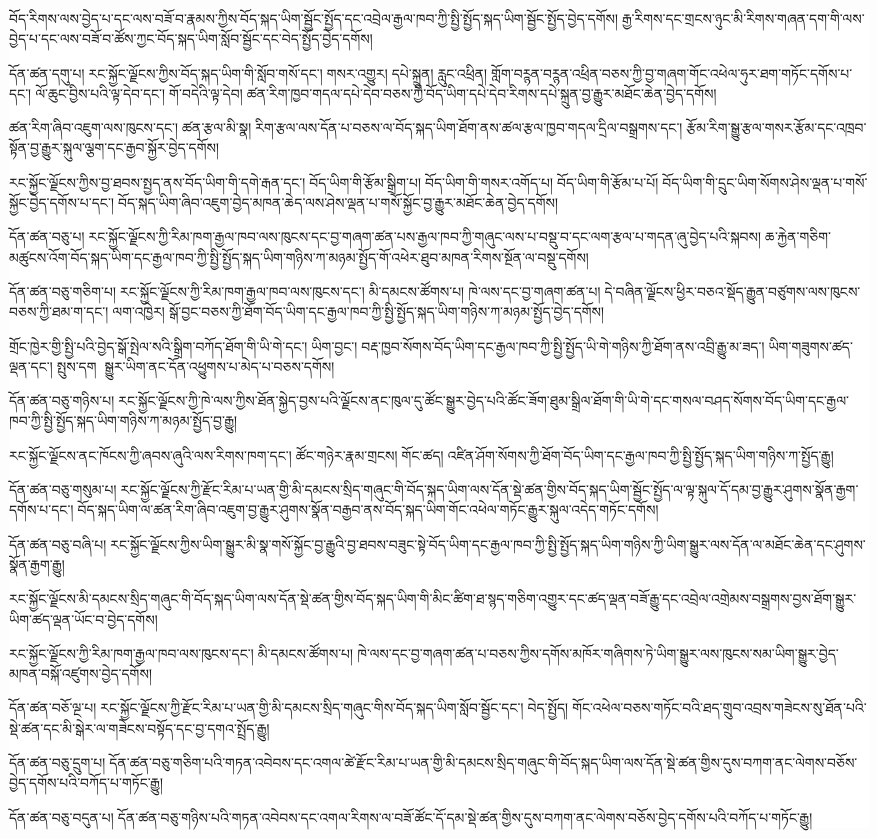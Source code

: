 བོད་རིགས་ལས་བྱེད་པ་དང་ལས་བཟོ་བ་རྣམས་ཀྱིས་བོད་སྐད་ཡིག་སྦྱོང་སྤྱོད་དང་འབྲེལ་རྒྱལ་ཁབ་ཀྱི་སྤྱི་སྤྱོད་སྐད་ཡིག་སྦྱོང་སྤྱོད་བྱེད་དགོས། རྒྱ་རིགས་དང་གྲངས་ཉུང་མི་རིགས་གཞན་དག་གི་ལས་བྱེད་པ་དང་ལས་བཟོ་བ་ཚོས་ཀྱང་བོད་སྐད་ཡིག་སློབ་སྦྱོང་དང་བེད་སྤྱོད་བྱེད་དགོས།

དོན་ཚན་དགུ་པ། རང་སྐྱོང་ལྗོངས་ཀྱིས་བོད་སྐད་ཡིག་གི་སློབ་གསོ་དང་། གསར་འགྱུར། དཔེ་སྐྲུན། རླུང་འཕྲིན། གློག་བཪྙན་བཪྙན་འཕྲིན་བཅས་ཀྱི་བྱ་གཞག་གོང་འཕེལ་ཧུར་ཐག་གཏོང་དགོས་པ་དང་། ལོ་ཆུང་བྱིས་པའི་ལྟ་དེབ་དང་། གོ་བདེའི་ལྟ་དེབ། ཚན་རིག་ཁྱབ་གདལ་དཔེ་དེབ་བཅས་ཀྱི་བོད་ཡིག་དཔེ་དེབ་རིགས་དཔེ་སྐྲུན་བྱ་རྒྱུར་མཐོང་ཆེན་བྱེད་དགོས།

ཚན་རིག་ཞིབ་འཇུག་ལས་ཁུངས་དང་། ཚན་རྩལ་མི་སྣ། རིག་རྩལ་ལས་དོན་པ་བཅས་ལ་བོད་སྐད་ཡིག་ཐོག་ནས་ཚལ་རྩལ་ཁྱབ་གདལ་དྲིལ་བསྒྲགས་དང་། རྩོམ་རིག་སྒྱུ་རྩལ་གསར་རྩོམ་དང་འཁྲབ་སྟོན་བྱ་རྒྱུར་སྐུལ་ལྕག་དང་རྒྱབ་སྐྱོར་བྱེད་དགོས།

རང་སྐྱོང་ལྗོངས་ཀྱིས་བྱ་ཐབས་སྤྱད་ནས་བོད་ཡིག་གི་དགེ་རྒན་དང་། བོད་ཡིག་གི་རྩོམ་སྒྲིག་པ། བོད་ཡིག་གི་གསར་འགོད་པ། བོད་ཡིག་གི་རྩོམ་པ་པོ། བོད་ཡིག་གི་དྲུང་ཡིག་སོགས་ཤེས་ལྡན་པ་གསོ་སྐྱོང་བྱེད་དགོས་པ་དང་། བོད་སྐད་ཡིག་ཞིབ་འཇུག་བྱེད་མཁན་ཆེད་ལས་ཤེས་ལྡན་པ་གསོ་སྐྱོང་བྱ་རྒྱུར་མཐོང་ཆེན་བྱེད་དགོས།

དོན་ཚན་བཅུ་པ། རང་སྐྱོང་ལྗོངས་ཀྱི་རིམ་ཁག་རྒྱལ་ཁབ་ལས་ཁུངས་དང་བྱ་གཞག་ཚན་པས་རྒྱལ་ཁབ་ཀྱི་གཞུང་ལས་པ་བསྡུ་བ་དང་ལག་རྩལ་པ་གདན་ཞུ་བྱེད་པའི་སྐབས། ཆ་རྐྱེན་གཅིག་མཚུངས་འོག་བོད་སྐད་ཡིག་དང་རྒྱལ་ཁབ་ཀྱི་སྤྱི་སྤྱོད་སྐད་ཡིག་གཉིས་ཀ་མཉམ་སྤྱོད་གོ་འཕེར་ཐུབ་མཁན་རིགས་སྔོན་ལ་བསྡུ་དགོས།

དོན་ཚན་བཅུ་གཅིག་པ། རང་སྐྱོང་ལྗོངས་ཀྱི་རིམ་ཁག་རྒྱལ་ཁབ་ལས་ཁུངས་དང་། མི་དམངས་ཚོགས་པ། ཁེ་ལས་དང་བྱ་གཞག་ཚན་པ། དེ་བཞིན་ལྗོངས་ཕྱིར་བཅའ་སྡོད་རྒྱུན་བཙུགས་ལས་ཁུངས་བཅས་ཀྱི་ཐམ་ག་དང་། ལག་འཁྱེར། སྒོ་བྱང་བཅས་ཀྱི་ཐོག་བོད་ཡིག་དང་རྒྱལ་ཁབ་ཀྱི་སྤྱི་སྤྱོད་སྐད་ཡིག་གཉིས་ཀ་མཉམ་སྤྱོད་བྱེད་དགོས།

གྲོང་ཁྱེར་གྱི་སྤྱི་པའི་བྱེད་སྒོ་སྤེལ་སའི་སྒྲིག་བཀོད་ཐོག་གི་ཡི་གེ་དང་། ཡིག་བྱང་། བརྡ་ཁྱབ་སོགས་བོད་ཡིག་དང་རྒྱལ་ཁབ་ཀྱི་སྤྱི་སྤྱོད་ཡི་གེ་གཉིས་ཀྱི་ཐོག་ནས་འབྲི་རྒྱུ་མ་ཟད་། ཡིག་གཟུགས་ཚད་ལྡན་དང་། སྤུས་དག  སྒྱུར་ཡིག་ནང་དོན་འཕྱུགས་པ་མེད་པ་བཅས་དགོས།

དོན་ཚན་བཅུ་གཉིས་པ། རང་སྐྱོང་ལྗོངས་ཀྱི་ཁེ་ལས་ཀྱིས་ཐོན་སྐྱེད་བྱས་པའི་ལྗོངས་ནང་ཁུལ་དུ་ཚོང་སྒྱུར་བྱེད་པའི་ཚོང་ཟོག་ཐུམ་སྒྲིལ་ཐོག་གི་ཡི་གེ་དང་གསལ་བཤད་སོགས་བོད་ཡིག་དང་རྒྱལ་ཁབ་ཀྱི་སྤྱི་སྤྱོད་སྐད་ཡིག་གཉིས་ཀ་མཉམ་སྤྱོད་བྱ་རྒྱུ།

རང་སྐྱོང་ལྗོངས་ནང་ཁོངས་ཀྱི་ཞབས་ཞུའི་ལས་རིགས་ཁག་དང་། ཚོང་གཉེར་རྣམ་གྲངས། གོང་ཚད། འཛིན་ཤོག་སོགས་ཀྱི་ཐོག་བོད་ཡིག་དང་རྒྱལ་ཁབ་ཀྱི་སྤྱི་སྤྱོད་སྐད་ཡིག་གཉིས་ཀ་སྤྱོད་རྒྱུ།

དོན་ཚན་བཅུ་གསུམ་པ། རང་སྐྱོང་ལྗོངས་ཀྱི་རྫོང་རིམ་པ་ཡན་གྱི་མི་དམངས་སྲིད་གཞུང་གི་བོད་སྐད་ཡིག་ལས་དོན་སྡེ་ཚན་གྱིས་བོད་སྐད་ཡིག་སྦྱོང་སྤྱོད་ལ་ལྟ་སྐུལ་དོ་དམ་བྱ་རྒྱུར་ཤུགས་སྣོན་རྒྱག་དགོས་པ་དང་། བོད་སྐད་ཡིག་ལ་ཚན་རིག་ཞིབ་འཇུག་བྱ་རྒྱུར་ཤུགས་སྣོན་བརྒྱབ་ནས་བོད་སྐད་ཡིག་གོང་འཕེལ་གཏོང་རྒྱུར་སྐུལ་འདེད་གཏོང་དགོས།

དོན་ཚན་བཅུ་བཞི་པ། རང་སྐྱོང་ལྗོངས་ཀྱིས་ཡིག་སྒྱུར་མི་སྣ་གསོ་སྐྱོང་བྱ་རྒྱུའི་བྱ་ཐབས་བཟུང་སྟེ་བོད་ཡིག་དང་རྒྱལ་ཁབ་ཀྱི་སྤྱི་སྤྱོད་སྐད་ཡིག་གཉིས་ཀྱི་ཡིག་སྒྱུར་ལས་དོན་ལ་མཐོང་ཆེན་དང་ཤུགས་སྣོན་རྒྱག་རྒྱུ།

རང་སྐྱོང་ལྗོངས་མི་དམངས་སྲིད་གཞུང་གི་བོད་སྐད་ཡིག་ལས་དོན་སྡེ་ཚན་གྱིས་བོད་སྐད་ཡིག་གི་མིང་ཚིག་ཐ་སྙད་གཅིག་འགྱུར་དང་ཚད་ལྡན་བཟོ་རྒྱུ་དང་འབྲེལ་འགྲེམས་བསྒྲགས་བྱས་ཐོག་སྒྱུར་ཡིག་ཚད་ལྡན་ཡོང་བ་བྱེད་དགོས།

རང་སྐྱོང་ལྗོངས་ཀྱི་རིམ་ཁག་རྒྱལ་ཁབ་ལས་ཁུངས་དང་། མི་དམངས་ཚོགས་པ། ཁེ་ལས་དང་བྱ་གཞག་ཚན་པ་བཅས་ཀྱིས་དགོས་མཁོར་གཞིགས་ཏེ་ཡིག་སྒྱུར་ལས་ཁུངས་སམ་ཡིག་སྒྱུར་བྱེད་མཁན་བསྐོ་འཛུགས་བྱེད་དགོས།

དོན་ཚན་བཅོ་ལྔ་པ། རང་སྐྱོང་ལྗོངས་ཀྱི་རྫོང་རིམ་པ་ཡན་གྱི་མི་དམངས་སྲིད་གཞུང་གིས་བོད་སྐད་ཡིག་སློབ་སྦྱོང་དང་། བེད་སྤྱོད། གོང་འཕེལ་བཅས་གཏོང་བའི་ཐད་གྲུབ་འབྲས་གཟེངས་སུ་ཐོན་པའི་སྡེ་ཚན་དང་མི་སྒེར་ལ་གཟེངས་བསྟོད་དང་བྱ་དགའ་སྤྲོད་རྒྱུ།

དོན་ཚན་བཅུ་དྲུག་པ། དོན་ཚན་བཅུ་གཅིག་པའི་གཏན་འབེབས་དང་འགལ་ཚེ་རྫོང་རིམ་པ་ཡན་གྱི་མི་དམངས་སྲིད་གཞུང་གི་བོད་སྐད་ཡིག་ལས་དོན་སྡེ་ཚན་གྱིས་དུས་བཀག་ནང་ལེགས་བཅོས་བྱེད་དགོས་པའི་བཀོད་པ་གཏོང་རྒྱུ།

དོན་ཚན་བཅུ་བདུན་པ། དོན་ཚན་བཅུ་གཉིས་པའི་གཏན་འབེབས་དང་འགལ་རིགས་ལ་བཟོ་ཚོང་དོ་དམ་སྡེ་ཚན་གྱིས་དུས་བཀག་ནང་ལེགས་བཅོས་བྱེད་དགོས་པའི་བཀོད་པ་གཏོང་རྒྱུ།
